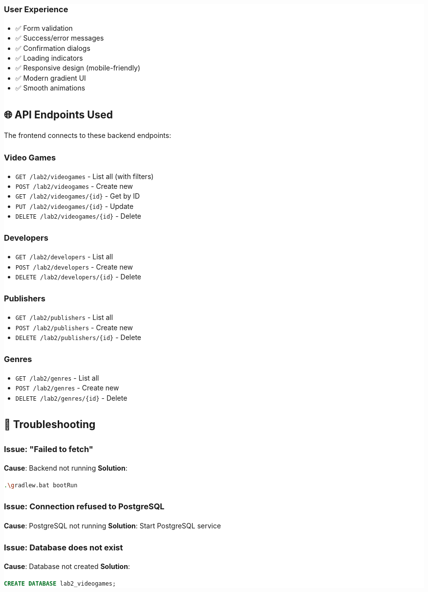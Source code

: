 ### User Experience
- ✅ Form validation
- ✅ Success/error messages
- ✅ Confirmation dialogs
- ✅ Loading indicators
- ✅ Responsive design (mobile-friendly)
- ✅ Modern gradient UI
- ✅ Smooth animations

## 🌐 API Endpoints Used

The frontend connects to these backend endpoints:

### Video Games
- `GET /lab2/videogames` - List all (with filters)
- `POST /lab2/videogames` - Create new
- `GET /lab2/videogames/{id}` - Get by ID
- `PUT /lab2/videogames/{id}` - Update
- `DELETE /lab2/videogames/{id}` - Delete

### Developers
- `GET /lab2/developers` - List all
- `POST /lab2/developers` - Create new
- `DELETE /lab2/developers/{id}` - Delete

### Publishers
- `GET /lab2/publishers` - List all
- `POST /lab2/publishers` - Create new
- `DELETE /lab2/publishers/{id}` - Delete

### Genres
- `GET /lab2/genres` - List all
- `POST /lab2/genres` - Create new
- `DELETE /lab2/genres/{id}` - Delete

## 🔧 Troubleshooting

### Issue: "Failed to fetch"
**Cause**: Backend not running
**Solution**: 
```bash
.\gradlew.bat bootRun
```

### Issue: Connection refused to PostgreSQL
**Cause**: PostgreSQL not running
**Solution**: Start PostgreSQL service

### Issue: Database does not exist
**Cause**: Database not created
**Solution**:
```sql
CREATE DATABASE lab2_videogames;
```
